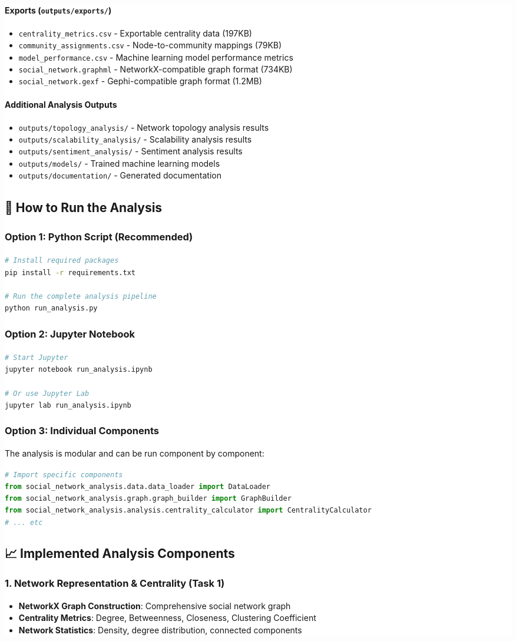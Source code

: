#### Exports (`outputs/exports/`)
- `centrality_metrics.csv` - Exportable centrality data (197KB)
- `community_assignments.csv` - Node-to-community mappings (79KB)
- `model_performance.csv` - Machine learning model performance metrics
- `social_network.graphml` - NetworkX-compatible graph format (734KB)
- `social_network.gexf` - Gephi-compatible graph format (1.2MB)

#### Additional Analysis Outputs
- `outputs/topology_analysis/` - Network topology analysis results
- `outputs/scalability_analysis/` - Scalability analysis results
- `outputs/sentiment_analysis/` - Sentiment analysis results
- `outputs/models/` - Trained machine learning models
- `outputs/documentation/` - Generated documentation

## 🚀 How to Run the Analysis

### Option 1: Python Script (Recommended)
```bash
# Install required packages
pip install -r requirements.txt

# Run the complete analysis pipeline
python run_analysis.py
```

### Option 2: Jupyter Notebook
```bash
# Start Jupyter
jupyter notebook run_analysis.ipynb

# Or use Jupyter Lab
jupyter lab run_analysis.ipynb
```

### Option 3: Individual Components
The analysis is modular and can be run component by component:
```python
# Import specific components
from social_network_analysis.data.data_loader import DataLoader
from social_network_analysis.graph.graph_builder import GraphBuilder
from social_network_analysis.analysis.centrality_calculator import CentralityCalculator
# ... etc
```

## 📈 Implemented Analysis Components

### 1. Network Representation & Centrality (Task 1)
- **NetworkX Graph Construction**: Comprehensive social network graph
- **Centrality Metrics**: Degree, Betweenness, Closeness, Clustering Coefficient
- **Network Statistics**: Density, degree distribution, connected components
